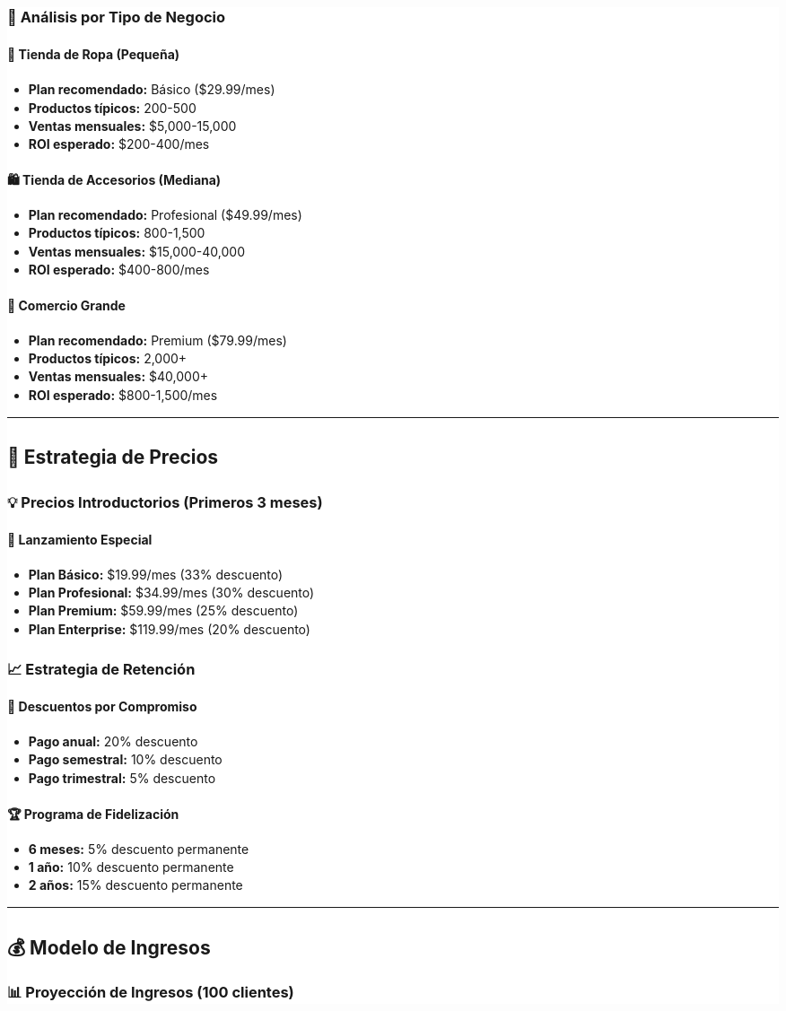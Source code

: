 ### 🏪 **Análisis por Tipo de Negocio**

#### 🏪 **Tienda de Ropa (Pequeña)**
- **Plan recomendado:** Básico ($29.99/mes)
- **Productos típicos:** 200-500
- **Ventas mensuales:** $5,000-15,000
- **ROI esperado:** $200-400/mes

#### 🛍️ **Tienda de Accesorios (Mediana)**
- **Plan recomendado:** Profesional ($49.99/mes)
- **Productos típicos:** 800-1,500
- **Ventas mensuales:** $15,000-40,000
- **ROI esperado:** $400-800/mes

#### 🏬 **Comercio Grande**
- **Plan recomendado:** Premium ($79.99/mes)
- **Productos típicos:** 2,000+
- **Ventas mensuales:** $40,000+
- **ROI esperado:** $800-1,500/mes

---

## 🎯 Estrategia de Precios

### 💡 **Precios Introductorios (Primeros 3 meses)**

#### 🚀 **Lanzamiento Especial**
- **Plan Básico:** $19.99/mes (33% descuento)
- **Plan Profesional:** $34.99/mes (30% descuento)
- **Plan Premium:** $59.99/mes (25% descuento)
- **Plan Enterprise:** $119.99/mes (20% descuento)

### 📈 **Estrategia de Retención**

#### 🎁 **Descuentos por Compromiso**
- **Pago anual:** 20% descuento
- **Pago semestral:** 10% descuento
- **Pago trimestral:** 5% descuento

#### 🏆 **Programa de Fidelización**
- **6 meses:** 5% descuento permanente
- **1 año:** 10% descuento permanente
- **2 años:** 15% descuento permanente

---

## 💰 Modelo de Ingresos

### 📊 **Proyección de Ingresos (100 clientes)**

